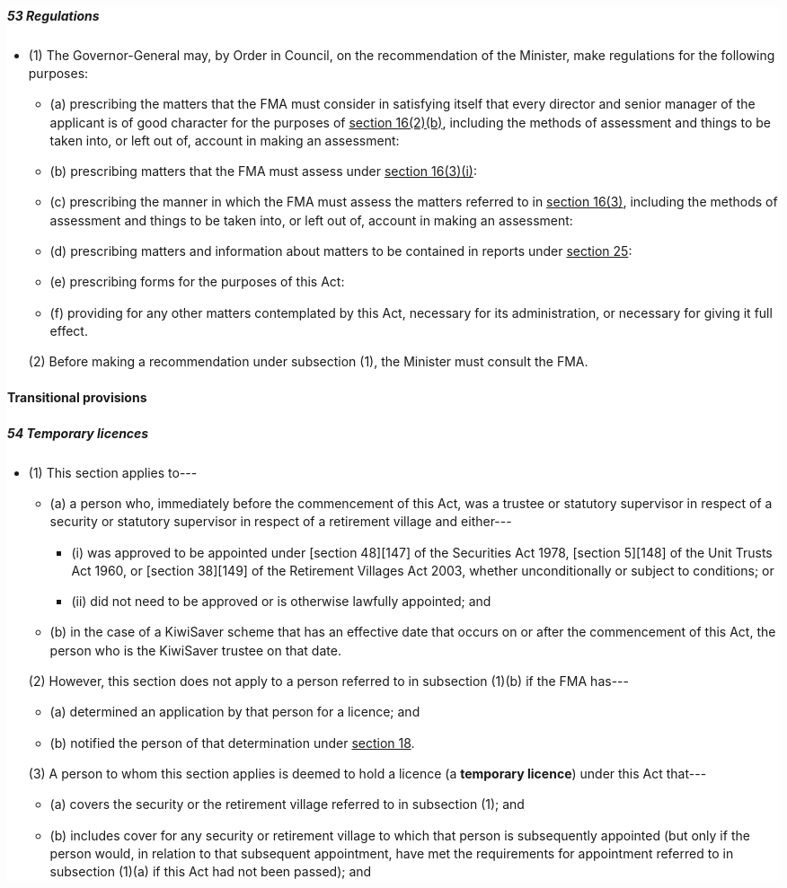 ##### 53 Regulations
    
*   (1) The Governor-General may, by Order in Council, on the recommendation of the Minister, make regulations for the following purposes:
        
    *   (a) prescribing the matters that the FMA must consider in satisfying itself that every director and senior manager of the applicant is of good character for the purposes of [section 16(2)(b)][22], including the methods of assessment and things to be taken into, or left out of, account in making an assessment:
    
    *   (b) prescribing matters that the FMA must assess under [section 16(3)(i)][22]:
    
    *   (c) prescribing the manner in which the FMA must assess the matters referred to in [section 16(3)][22], including the methods of assessment and things to be taken into, or left out of, account in making an assessment:
    
    *   (d) prescribing matters and information about matters to be contained in reports under [section 25][34]:
    
    *   (e) prescribing forms for the purposes of this Act:
    
    *   (f) providing for any other matters contemplated by this Act, necessary for its administration, or necessary for giving it full effect.
    
    (2) Before making a recommendation under subsection (1), the Minister must consult the FMA.

#### Transitional provisions

##### 54 Temporary licences
    
*   (1) This section applies to---
        
    *   (a) a person who, immediately before the commencement of this Act, was a trustee or statutory supervisor in respect of a security or statutory supervisor in respect of a retirement village and either---
            
        *   (i) was approved to be appointed under [section 48][147] of the Securities Act 1978, [section 5][148] of the Unit Trusts Act 1960, or [section 38][149] of the Retirement Villages Act 2003, whether unconditionally or subject to conditions; or
        
        *   (ii) did not need to be approved or is otherwise lawfully appointed; and
        
        
    
    *   (b) in the case of a KiwiSaver scheme that has an effective date that occurs on or after the commencement of this Act, the person who is the KiwiSaver trustee on that date.
    
    (2) However, this section does not apply to a person referred to in subsection (1)(b) if the FMA has---
        
    *   (a) determined an application by that person for a licence; and
    
    *   (b) notified the person of that determination under [section 18][24].
    
    (3) A person to whom this section applies is deemed to hold a licence (a **temporary licence**) under this Act that---
        
    *   (a) covers the security or the retirement village referred to in subsection (1); and
    
    *   (b) includes cover for any security or retirement village to which that person is subsequently appointed (but only if the person would, in relation to that subsequent appointment, have met the requirements for appointment referred to in subsection (1)(a) if this Act had not been passed); and
    

[0]: http://www.legislation.govt.nz/act/public/2011/0010/latest/link.aspx?id=DLM2998524
[1]: http://www.legislation.govt.nz/act/public/2011/0010/latest/whole.html#DLM2651121
[2]: http://www.legislation.govt.nz/act/public/2011/0010/latest/whole.html#DLM2651122
[3]: http://www.legislation.govt.nz/act/public/2011/0010/latest/whole.html#DLM2651123
[4]: http://www.legislation.govt.nz/act/public/2011/0010/latest/whole.html#DLM2651124
[5]: http://www.legislation.govt.nz/act/public/2011/0010/latest/whole.html#DLM2651125
[6]: http://www.legislation.govt.nz/act/public/2011/0010/latest/whole.html#DLM2651164
[7]: http://www.legislation.govt.nz/act/public/2011/0010/latest/whole.html#DLM2651165
[8]: http://www.legislation.govt.nz/act/public/2011/0010/latest/whole.html#DLM2651166
[9]: http://www.legislation.govt.nz/act/public/2011/0010/latest/whole.html#DLM2651167
[10]: http://www.legislation.govt.nz/act/public/2011/0010/latest/whole.html#DLM2651168
[11]: http://www.legislation.govt.nz/act/public/2011/0010/latest/whole.html#DLM2651169
[12]: http://www.legislation.govt.nz/act/public/2011/0010/latest/whole.html#DLM2651170
[13]: http://www.legislation.govt.nz/act/public/2011/0010/latest/whole.html#DLM3307522
[14]: http://www.legislation.govt.nz/act/public/2011/0010/latest/whole.html#DLM2651171
[15]: http://www.legislation.govt.nz/act/public/2011/0010/latest/whole.html#DLM2651172
[16]: http://www.legislation.govt.nz/act/public/2011/0010/latest/whole.html#DLM2651173
[17]: http://www.legislation.govt.nz/act/public/2011/0010/latest/whole.html#DLM2651174
[18]: http://www.legislation.govt.nz/act/public/2011/0010/latest/whole.html#DLM2651175
[19]: http://www.legislation.govt.nz/act/public/2011/0010/latest/whole.html#DLM2651176
[20]: http://www.legislation.govt.nz/act/public/2011/0010/latest/whole.html#DLM2651177
[21]: http://www.legislation.govt.nz/act/public/2011/0010/latest/whole.html#DLM2651178
[22]: http://www.legislation.govt.nz/act/public/2011/0010/latest/whole.html#DLM2651179
[23]: http://www.legislation.govt.nz/act/public/2011/0010/latest/whole.html#DLM2651184
[24]: http://www.legislation.govt.nz/act/public/2011/0010/latest/whole.html#DLM3639900
[25]: http://www.legislation.govt.nz/act/public/2011/0010/latest/whole.html#DLM2651187
[26]: http://www.legislation.govt.nz/act/public/2011/0010/latest/whole.html#DLM2651188
[27]: http://www.legislation.govt.nz/act/public/2011/0010/latest/whole.html#DLM2651189
[28]: http://www.legislation.govt.nz/act/public/2011/0010/latest/whole.html#DLM2651190
[29]: http://www.legislation.govt.nz/act/public/2011/0010/latest/whole.html#DLM2651192
[30]: http://www.legislation.govt.nz/act/public/2011/0010/latest/whole.html#DLM2651195
[31]: http://www.legislation.govt.nz/act/public/2011/0010/latest/whole.html#DLM2651198
[32]: http://www.legislation.govt.nz/act/public/2011/0010/latest/whole.html#DLM2651206
[33]: http://www.legislation.govt.nz/act/public/2011/0010/latest/whole.html#DLM2651207
[34]: http://www.legislation.govt.nz/act/public/2011/0010/latest/whole.html#DLM2651208
[35]: http://www.legislation.govt.nz/act/public/2011/0010/latest/whole.html#DLM2651209
[36]: http://www.legislation.govt.nz/act/public/2011/0010/latest/whole.html#DLM2651211
[37]: http://www.legislation.govt.nz/act/public/2011/0010/latest/whole.html#DLM2651212
[38]: http://www.legislation.govt.nz/act/public/2011/0010/latest/whole.html#DLM2651213
[39]: http://www.legislation.govt.nz/act/public/2011/0010/latest/whole.html#DLM2651214
[40]: http://www.legislation.govt.nz/act/public/2011/0010/latest/whole.html#DLM2651215
[41]: http://www.legislation.govt.nz/act/public/2011/0010/latest/whole.html#DLM2651216
[42]: http://www.legislation.govt.nz/act/public/2011/0010/latest/whole.html#DLM2651219
[43]: http://www.legislation.govt.nz/act/public/2011/0010/latest/whole.html#DLM2651220
[44]: http://www.legislation.govt.nz/act/public/2011/0010/latest/whole.html#DLM2651221
[45]: http://www.legislation.govt.nz/act/public/2011/0010/latest/whole.html#DLM2651225
[46]: http://www.legislation.govt.nz/act/public/2011/0010/latest/whole.html#DLM2651239
[47]: http://www.legislation.govt.nz/act/public/2011/0010/latest/whole.html#DLM2651240
[48]: http://www.legislation.govt.nz/act/public/2011/0010/latest/whole.html#DLM2651241
[49]: http://www.legislation.govt.nz/act/public/2011/0010/latest/whole.html#DLM2651242
[50]: http://www.legislation.govt.nz/act/public/2011/0010/latest/whole.html#DLM2651244
[51]: http://www.legislation.govt.nz/act/public/2011/0010/latest/whole.html#DLM2651247
[52]: http://www.legislation.govt.nz/act/public/2011/0010/latest/whole.html#DLM2651250
[53]: http://www.legislation.govt.nz/act/public/2011/0010/latest/whole.html#DLM2651251
[54]: http://www.legislation.govt.nz/act/public/2011/0010/latest/whole.html#DLM3307531
[55]: http://www.legislation.govt.nz/act/public/2011/0010/latest/whole.html#DLM3307532
[56]: http://www.legislation.govt.nz/act/public/2011/0010/latest/whole.html#DLM3307534
[57]: http://www.legislation.govt.nz/act/public/2011/0010/latest/whole.html#DLM2651255
[58]: http://www.legislation.govt.nz/act/public/2011/0010/latest/whole.html#DLM2651256
[59]: http://www.legislation.govt.nz/act/public/2011/0010/latest/whole.html#DLM3307541
[60]: http://www.legislation.govt.nz/act/public/2011/0010/latest/whole.html#DLM2651257
[61]: http://www.legislation.govt.nz/act/public/2011/0010/latest/whole.html#DLM2651258
[62]: http://www.legislation.govt.nz/act/public/2011/0010/latest/whole.html#DLM2651259
[63]: http://www.legislation.govt.nz/act/public/2011/0010/latest/whole.html#DLM2651261
[64]: http://www.legislation.govt.nz/act/public/2011/0010/latest/whole.html#DLM2651263
[65]: http://www.legislation.govt.nz/act/public/2011/0010/latest/whole.html#DLM2651264
[66]: http://www.legislation.govt.nz/act/public/2011/0010/latest/whole.html#DLM2651265
[67]: http://www.legislation.govt.nz/act/public/2011/0010/latest/whole.html#DLM2651266
[68]: http://www.legislation.govt.nz/act/public/2011/0010/latest/whole.html#DLM2651267
[69]: http://www.legislation.govt.nz/act/public/2011/0010/latest/whole.html#DLM2651275
[70]: http://www.legislation.govt.nz/act/public/2011/0010/latest/whole.html#DLM2651276
[71]: http://www.legislation.govt.nz/act/public/2011/0010/latest/whole.html#DLM2651277
[72]: http://www.legislation.govt.nz/act/public/2011/0010/latest/whole.html#DLM2651281
[73]: http://www.legislation.govt.nz/act/public/2011/0010/latest/whole.html#DLM2651282
[74]: http://www.legislation.govt.nz/act/public/2011/0010/latest/whole.html#DLM2651283
[75]: http://www.legislation.govt.nz/act/public/2011/0010/latest/whole.html#DLM3639902
[76]: http://www.legislation.govt.nz/act/public/2011/0010/latest/whole.html#DLM3639903
[77]: http://www.legislation.govt.nz/act/public/2011/0010/latest/whole.html#DLM3639904
[78]: http://www.legislation.govt.nz/act/public/2011/0010/latest/whole.html#DLM2651286
[79]: http://www.legislation.govt.nz/act/public/2011/0010/latest/whole.html#DLM2651287
[80]: http://www.legislation.govt.nz/act/public/2011/0010/latest/whole.html#DLM2651288
[81]: http://www.legislation.govt.nz/act/public/2011/0010/latest/whole.html#DLM3639905
[82]: http://www.legislation.govt.nz/act/public/2011/0010/latest/whole.html#DLM3639906